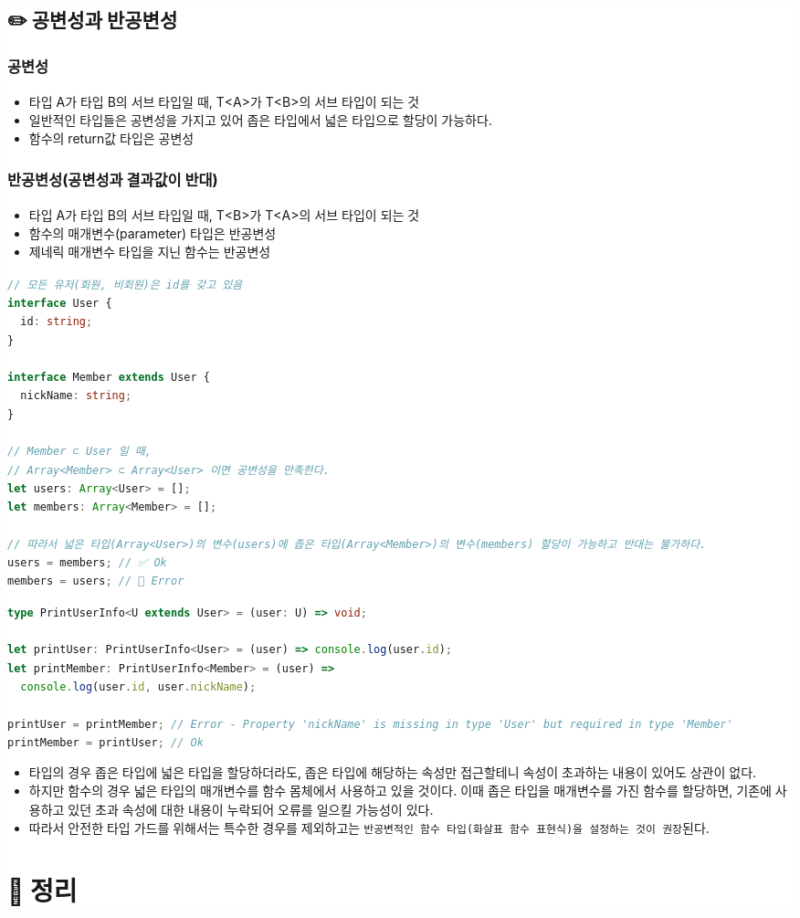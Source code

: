 ## ✏️ 공변성과 반공변성

### 공변성

- 타입 A가 타입 B의 서브 타입일 때, T&lt;A&gt;가 T&lt;B&gt;의 서브 타입이 되는 것
- 일반적인 타입들은 공변성을 가지고 있어 좁은 타입에서 넓은 타입으로 할당이 가능하다.
- 함수의 return값 타입은 공변성

### 반공변성(공변성과 결과값이 반대)

- 타입 A가 타입 B의 서브 타입일 때, T&lt;B&gt;가 T&lt;A&gt;의 서브 타입이 되는 것
- 함수의 매개변수(parameter) 타입은 반공변성
- 제네릭 매개변수 타입을 지닌 함수는 반공변성

```ts
// 모든 유저(회원, 비회원)은 id를 갖고 있음
interface User {
  id: string;
}

interface Member extends User {
  nickName: string;
}

// Member ⊂ User 일 때,
// Array<Member> ⊂ Array<User> 이면 공변성을 만족한다.
let users: Array<User> = [];
let members: Array<Member> = [];

// 따라서 넓은 타입(Array<User>)의 변수(users)에 좁은 타입(Array<Member>)의 변수(members) 할당이 가능하고 반대는 불가하다.
users = members; // ✅ Ok
members = users; // 🚨 Error
```

```ts
type PrintUserInfo<U extends User> = (user: U) => void;

let printUser: PrintUserInfo<User> = (user) => console.log(user.id);
let printMember: PrintUserInfo<Member> = (user) =>
  console.log(user.id, user.nickName);

printUser = printMember; // Error - Property 'nickName' is missing in type 'User' but required in type 'Member'
printMember = printUser; // Ok
```

- 타입의 경우 좁은 타입에 넓은 타입을 할당하더라도, 좁은 타입에 해당하는 속성만 접근할테니 속성이 초과하는 내용이 있어도 상관이 없다.
- 하지만 함수의 경우 넓은 타입의 매개변수를 함수 몸체에서 사용하고 있을 것이다. 이때 좁은 타입을 매개변수를 가진 함수를 할당하면, 기존에 사용하고 있던 초과 속성에 대한 내용이 누락되어 오류를 일으킬 가능성이 있다.
- 따라서 안전한 타입 가드를 위해서는 특수한 경우를 제외하고는 `반공변적인 함수 타입(화살표 함수 표현식)을 설정하는 것이 권장`된다.

# 📝 정리
